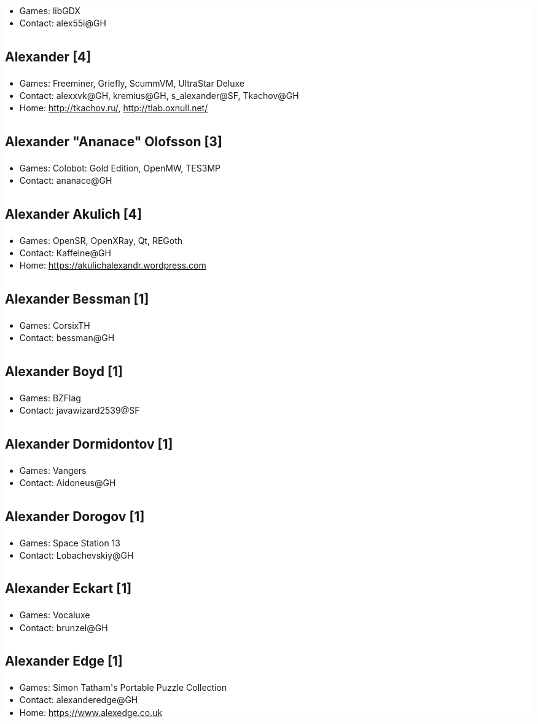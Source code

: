 - Games: libGDX
- Contact: alex55i@GH

## Alexander [4]

- Games: Freeminer, Griefly, ScummVM, UltraStar Deluxe
- Contact: alexxvk@GH, kremius@GH, s_alexander@SF, Tkachov@GH
- Home: http://tkachov.ru/, http://tlab.oxnull.net/

## Alexander "Ananace" Olofsson [3]

- Games: Colobot: Gold Edition, OpenMW, TES3MP
- Contact: ananace@GH

## Alexander Akulich [4]

- Games: OpenSR, OpenXRay, Qt, REGoth
- Contact: Kaffeine@GH
- Home: https://akulichalexandr.wordpress.com

## Alexander Bessman [1]

- Games: CorsixTH
- Contact: bessman@GH

## Alexander Boyd [1]

- Games: BZFlag
- Contact: javawizard2539@SF

## Alexander Dormidontov [1]

- Games: Vangers
- Contact: Aidoneus@GH

## Alexander Dorogov [1]

- Games: Space Station 13
- Contact: Lobachevskiy@GH

## Alexander Eckart [1]

- Games: Vocaluxe
- Contact: brunzel@GH

## Alexander Edge [1]

- Games: Simon Tatham's Portable Puzzle Collection
- Contact: alexanderedge@GH
- Home: https://www.alexedge.co.uk


[comment]: # (partly autogenerated content, edit with care, read the manual before)